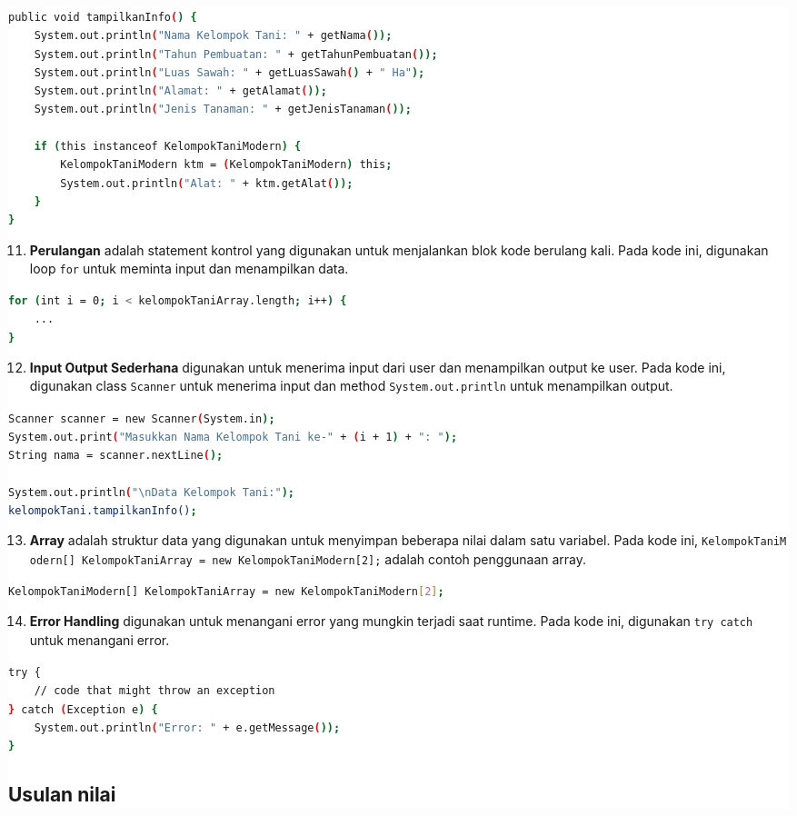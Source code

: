 ```bash
public void tampilkanInfo() {
    System.out.println("Nama Kelompok Tani: " + getNama());
    System.out.println("Tahun Pembuatan: " + getTahunPembuatan());
    System.out.println("Luas Sawah: " + getLuasSawah() + " Ha");
    System.out.println("Alamat: " + getAlamat());
    System.out.println("Jenis Tanaman: " + getJenisTanaman());
    
    if (this instanceof KelompokTaniModern) {
        KelompokTaniModern ktm = (KelompokTaniModern) this;
        System.out.println("Alat: " + ktm.getAlat());
    }
}
```

11. **Perulangan** adalah statement kontrol yang digunakan untuk menjalankan blok kode berulang kali. Pada kode ini, digunakan loop `for` untuk meminta input dan menampilkan data.

```bash
for (int i = 0; i < kelompokTaniArray.length; i++) {
    ...
}
```

12. **Input Output Sederhana** digunakan untuk menerima input dari user dan menampilkan output ke user. Pada kode ini, digunakan class `Scanner` untuk menerima input dan method `System.out.println` untuk menampilkan output.

```bash
Scanner scanner = new Scanner(System.in);
System.out.print("Masukkan Nama Kelompok Tani ke-" + (i + 1) + ": ");
String nama = scanner.nextLine();

System.out.println("\nData Kelompok Tani:");
kelompokTani.tampilkanInfo();
```

13. **Array** adalah struktur data yang digunakan untuk menyimpan beberapa nilai dalam satu variabel. Pada kode ini, `KelompokTaniModern[] KelompokTaniArray = new KelompokTaniModern[2];` adalah contoh penggunaan array.

```bash
KelompokTaniModern[] KelompokTaniArray = new KelompokTaniModern[2];
```

14. **Error Handling** digunakan untuk menangani error yang mungkin terjadi saat runtime. Pada kode ini, digunakan `try catch` untuk menangani error.

```bash
try {
    // code that might throw an exception
} catch (Exception e) {
    System.out.println("Error: " + e.getMessage());
}
```

## Usulan nilai
